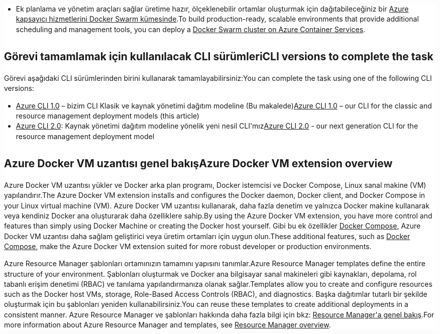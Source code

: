 * <span data-ttu-id="ded34-111">Ek planlama ve yönetim araçları sağlar üretime hazır, ölçeklenebilir ortamlar oluşturmak için dağıtabileceğiniz bir [Azure kapsayıcı hizmetlerini Docker Swarm kümesinde](../../container-service/dcos-swarm/container-service-deployment.md).</span><span class="sxs-lookup"><span data-stu-id="ded34-111">To build production-ready, scalable environments that provide additional scheduling and management tools, you can deploy a [Docker Swarm cluster on Azure Container Services](../../container-service/dcos-swarm/container-service-deployment.md).</span></span>

## <a name="cli-versions-to-complete-the-task"></a><span data-ttu-id="ded34-112">Görevi tamamlamak için kullanılacak CLI sürümleri</span><span class="sxs-lookup"><span data-stu-id="ded34-112">CLI versions to complete the task</span></span>
<span data-ttu-id="ded34-113">Görevi aşağıdaki CLI sürümlerinden birini kullanarak tamamlayabilirsiniz:</span><span class="sxs-lookup"><span data-stu-id="ded34-113">You can complete the task using one of the following CLI versions:</span></span>

- <span data-ttu-id="ded34-114">[Azure CLI 1.0](#azure-docker-vm-extension-overview) – bizim CLI Klasik ve kaynak yönetimi dağıtım modeline (Bu makalede)</span><span class="sxs-lookup"><span data-stu-id="ded34-114">[Azure CLI 1.0](#azure-docker-vm-extension-overview) – our CLI for the classic and resource management deployment models (this article)</span></span>
- <span data-ttu-id="ded34-115">[Azure CLI 2.0](dockerextension.md): Kaynak yönetimi dağıtım modeline yönelik yeni nesil CLI'mız</span><span class="sxs-lookup"><span data-stu-id="ded34-115">[Azure CLI 2.0](dockerextension.md) - our next generation CLI for the resource management deployment model</span></span> 

## <a name="azure-docker-vm-extension-overview"></a><span data-ttu-id="ded34-116">Azure Docker VM uzantısı genel bakış</span><span class="sxs-lookup"><span data-stu-id="ded34-116">Azure Docker VM extension overview</span></span>
<span data-ttu-id="ded34-117">Azure Docker VM uzantısı yükler ve Docker arka plan programı, Docker istemcisi ve Docker Compose, Linux sanal makine (VM) yapılandırır.</span><span class="sxs-lookup"><span data-stu-id="ded34-117">The Azure Docker VM extension installs and configures the Docker daemon, Docker client, and Docker Compose in your Linux virtual machine (VM).</span></span> <span data-ttu-id="ded34-118">Azure Docker VM uzantısı kullanarak, daha fazla denetim ve yalnızca Docker makine kullanarak veya kendiniz Docker ana oluşturarak daha özelliklere sahip.</span><span class="sxs-lookup"><span data-stu-id="ded34-118">By using the Azure Docker VM extension, you have more control and features than simply using Docker Machine or creating the Docker host yourself.</span></span> <span data-ttu-id="ded34-119">Gibi bu ek özellikler [Docker Compose](https://docs.docker.com/compose/overview/), Azure Docker VM uzantısı daha sağlam geliştirici veya üretim ortamları için uygun olun.</span><span class="sxs-lookup"><span data-stu-id="ded34-119">These additional features, such as [Docker Compose](https://docs.docker.com/compose/overview/), make the Azure Docker VM extension suited for more robust developer or production environments.</span></span>

<span data-ttu-id="ded34-120">Azure Resource Manager şablonları ortamınızın tamamını yapısını tanımlar.</span><span class="sxs-lookup"><span data-stu-id="ded34-120">Azure Resource Manager templates define the entire structure of your environment.</span></span> <span data-ttu-id="ded34-121">Şablonları oluşturmak ve Docker ana bilgisayar sanal makineleri gibi kaynakları, depolama, rol tabanlı erişim denetimi (RBAC) ve tanılama yapılandırmanıza olanak sağlar.</span><span class="sxs-lookup"><span data-stu-id="ded34-121">Templates allow you to create and configure resources such as the Docker host VMs, storage, Role-Based Access Controls (RBAC), and diagnostics.</span></span> <span data-ttu-id="ded34-122">Başka dağıtımlar tutarlı bir şekilde oluşturmak için bu şablonları yeniden kullanabilirsiniz.</span><span class="sxs-lookup"><span data-stu-id="ded34-122">You can reuse these templates to create additional deployments in a consistent manner.</span></span> <span data-ttu-id="ded34-123">Azure Resource Manager ve şablonları hakkında daha fazla bilgi için bkz: [Resource Manager'a genel bakış](../../azure-resource-manager/resource-group-overview.md).</span><span class="sxs-lookup"><span data-stu-id="ded34-123">For more information about Azure Resource Manager and templates, see [Resource Manager overview](../../azure-resource-manager/resource-group-overview.md).</span></span> 
